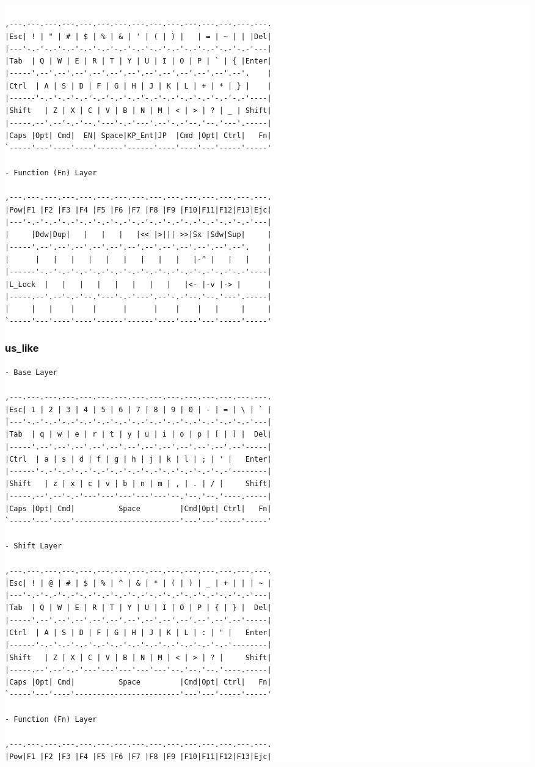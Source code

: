 ```

,---.---.---.---.---.---.---.---.---.---.---.---.---.---.---.
|Esc| ! | " | # | $ | % | & | ' | ( | ) |   | = | ~ | | |Del|
|---'-.-'-.-'-.-'-.-'-.-'-.-'-.-'-.-'-.-'-.-'-.-'-.-'-.-'---|
|Tab  | Q | W | E | R | T | Y | U | I | O | P | ` | { |Enter|
|-----'.--'.--'.--'.--'.--'.--'.--'.--'.--'.--'.--'.--'.    |
|Ctrl  | A | S | D | F | G | H | J | K | L | + | * | } |    |
|------'-.-'-.-'-.-'-.-'-.-'-.-'-.-'-.-'-.-'-.-'-.-'-.-'----|
|Shift   | Z | X | C | V | B | N | M | < | > | ? | _ | Shift|
|-----.--'.--'-.-'--.'---'-.-'---'.--'-.-'--.'--.'---'.-----|
|Caps |Opt| Cmd|  EN| Space|KP_Ent|JP  |Cmd |Opt| Ctrl|   Fn|
`-----'---'----'----'------'------'----'----'---'-----'-----'

- Function (Fn) Layer

,---.---.---.---.---.---.---.---.---.---.---.---.---.---.---.
|Pow|F1 |F2 |F3 |F4 |F5 |F6 |F7 |F8 |F9 |F10|F11|F12|F13|Ejc|
|---'-.-'-.-'-.-'-.-'-.-'-.-'-.-'-.-'-.-'-.-'-.-'-.-'-.-'---|
|     |Ddw|Dup|   |   |   |   |<< |>||| >>|Sx |Sdw|Sup|     |
|-----'.--'.--'.--'.--'.--'.--'.--'.--'.--'.--'.--'.--'.    |
|      |   |   |   |   |   |   |   |   |   |-^ |   |   |    |
|------'-.-'-.-'-.-'-.-'-.-'-.-'-.-'-.-'-.-'-.-'-.-'-.-'----|
|L_Lock  |   |   |   |   |   |   |   |   |<- |-v |-> |      |
|-----.--'.--'-.-'--.'---'-.-'---'.--'-.-'--.'--.'---'.-----|
|     |   |    |    |      |      |    |    |   |     |     |
`-----'---'----'----'------'------'----'----'---'-----'-----'
```

### us_like

```
- Base Layer

,---.---.---.---.---.---.---.---.---.---.---.---.---.---.---.
|Esc| 1 | 2 | 3 | 4 | 5 | 6 | 7 | 8 | 9 | 0 | - | = | \ | ` |
|---'-.-'-.-'-.-'-.-'-.-'-.-'-.-'-.-'-.-'-.-'-.-'-.-'-.-'---|
|Tab  | q | w | e | r | t | y | u | i | o | p | [ | ] |  Del|
|-----'.--'.--'.--'.--'.--'.--'.--'.--'.--'.--'.--'.--'-----|
|Ctrl  | a | s | d | f | g | h | j | k | l | ; | ' |   Enter|
|------'-.-'-.-'-.-'-.-'-.-'-.-'-.-'-.-'-.-'-.-'-.-'--------|
|Shift   | z | x | c | v | b | n | m | , | . | / |     Shift|
|-----.--'.--'-.-'---'---'---'---'---'--.'--.'--.'----.-----|
|Caps |Opt| Cmd|          Space         |Cmd|Opt| Ctrl|   Fn|
`-----'---'----'------------------------'---'---'-----'-----'

- Shift Layer

,---.---.---.---.---.---.---.---.---.---.---.---.---.---.---.
|Esc| ! | @ | # | $ | % | ^ | & | * | ( | ) | _ | + | | | ~ |
|---'-.-'-.-'-.-'-.-'-.-'-.-'-.-'-.-'-.-'-.-'-.-'-.-'-.-'---|
|Tab  | Q | W | E | R | T | Y | U | I | O | P | { | } |  Del|
|-----'.--'.--'.--'.--'.--'.--'.--'.--'.--'.--'.--'.--'-----|
|Ctrl  | A | S | D | F | G | H | J | K | L | : | " |   Enter|
|------'-.-'-.-'-.-'-.-'-.-'-.-'-.-'-.-'-.-'-.-'-.-'--------|
|Shift   | Z | X | C | V | B | N | M | < | > | ? |     Shift|
|-----.--'.--'-.-'---'---'---'---'---'--.'--.'--.'----.-----|
|Caps |Opt| Cmd|          Space         |Cmd|Opt| Ctrl|   Fn|
`-----'---'----'------------------------'---'---'-----'-----'

- Function (Fn) Layer

,---.---.---.---.---.---.---.---.---.---.---.---.---.---.---.
|Pow|F1 |F2 |F3 |F4 |F5 |F6 |F7 |F8 |F9 |F10|F11|F12|F13|Ejc|
```